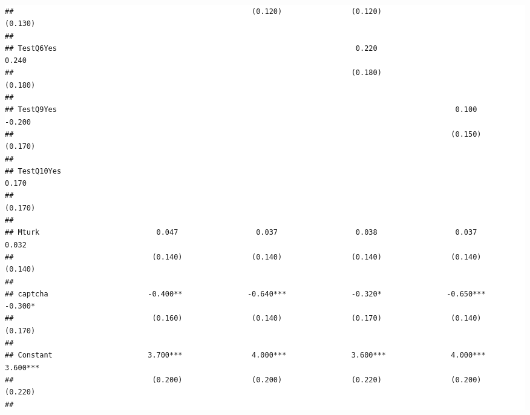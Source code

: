     ##                                                       (0.120)                (0.120)                                       (0.130)        
    ##                                                                                                                                           
    ## TestQ6Yes                                                                     0.220                                         0.240         
    ##                                                                              (0.180)                                       (0.180)        
    ##                                                                                                                                           
    ## TestQ9Yes                                                                                            0.100                  -0.200        
    ##                                                                                                     (0.150)                (0.170)        
    ##                                                                                                                                           
    ## TestQ10Yes                                                                                                                  0.170         
    ##                                                                                                                            (0.170)        
    ##                                                                                                                                           
    ## Mturk                           0.047                  0.037                  0.038                  0.037                  0.032         
    ##                                (0.140)                (0.140)                (0.140)                (0.140)                (0.140)        
    ##                                                                                                                                           
    ## captcha                       -0.400**               -0.640***               -0.320*               -0.650***               -0.300*        
    ##                                (0.160)                (0.140)                (0.170)                (0.140)                (0.170)        
    ##                                                                                                                                           
    ## Constant                      3.700***                4.000***               3.600***               4.000***               3.600***       
    ##                                (0.200)                (0.200)                (0.220)                (0.200)                (0.220)        
    ##                                                                                                                                           